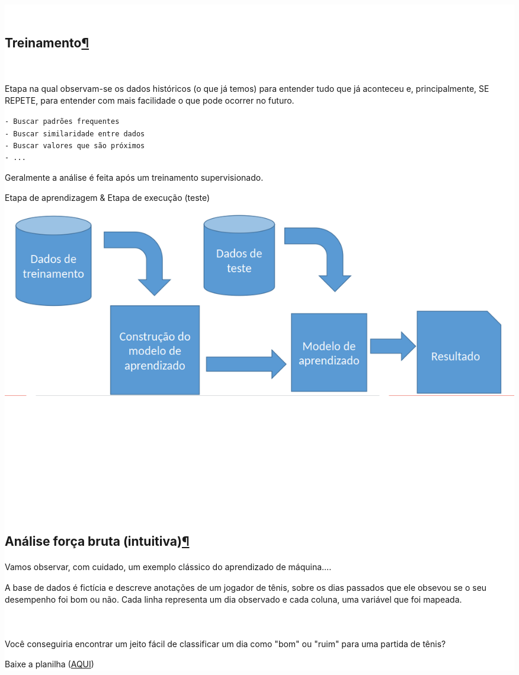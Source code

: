 <br/></p>
<h2 id="Treinamento">Treinamento<a class="anchor-link" href="#Treinamento">¶</a></h2><p><br/></p>
<p>Etapa na qual observam-se os dados históricos (o que já temos) para entender tudo que já aconteceu e, principalmente, SE REPETE, para entender com mais facilidade o que pode ocorrer no futuro.</p>
<pre><code>- Buscar padrões frequentes
- Buscar similaridade entre dados
- Buscar valores que são próximos
- ...</code></pre>
<p>Geralmente a análise é feita após um treinamento supervisionado.</p>
<p>Etapa de aprendizagem &amp; Etapa de execução (teste)</p>
<html><img alt="No description has been provided for this image" src="./imgs/class2.png"/></html>
</div>
</div>
</div>
</div>
<div class="jp-Cell jp-MarkdownCell jp-Notebook-cell">
<div class="jp-Cell-inputWrapper" tabindex="0">
<div class="jp-Collapser jp-InputCollapser jp-Cell-inputCollapser">
</div>
<div class="jp-InputArea jp-Cell-inputArea"><div class="jp-InputPrompt jp-InputArea-prompt">
</div><div class="jp-RenderedHTMLCommon jp-RenderedMarkdown jp-MarkdownOutput" data-mime-type="text/markdown">
<p><br/>
<br/>
<br/>
<br/>
<br/>
<br/>
<br/>
<br/>
<br/></p>
<h2 id="An%C3%A1lise-for%C3%A7a-bruta-(intuitiva)">Análise força bruta (intuitiva)<a class="anchor-link" href="#An%C3%A1lise-for%C3%A7a-bruta-(intuitiva)">¶</a></h2><p>Vamos observar, com cuidado, um exemplo clássico do aprendizado de máquina....</p>
<p>A base de dados é fictícia e descreve anotações de um jogador de tênis, sobre os dias passados que ele obsevou se o seu desempenho foi bom ou não.
Cada linha representa um dia observado e cada coluna, uma variável que foi mapeada.</p>
<p><br/>
<br/>
Você conseguiria encontrar um jeito fácil de classificar um dia como "bom" ou "ruim" para uma partida de tênis?</p>
<p>Baixe a planilha (<a href="https://github.com/rafaelstojoao/machinelearningcomexcel/raw/main/tenis.xlsx" target="_blank">AQUI</a>)</p>